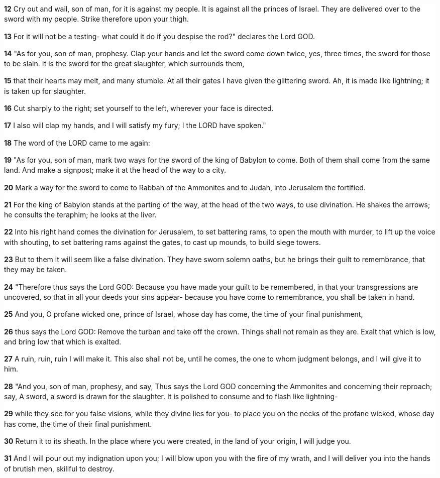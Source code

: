**12** Cry out and wail, son of man, for it is against my people. It is against all the princes of Israel. They are delivered over to the sword with my people. Strike therefore upon your thigh.

**13** For it will not be a testing- what could it do if you despise the rod?" declares the Lord GOD.

**14** "As for you, son of man, prophesy. Clap your hands and let the sword come down twice, yes, three times, the sword for those to be slain. It is the sword for the great slaughter, which surrounds them,

**15** that their hearts may melt, and many stumble. At all their gates I have given the glittering sword. Ah, it is made like lightning; it is taken up for slaughter.

**16** Cut sharply to the right; set yourself to the left, wherever your face is directed.

**17** I also will clap my hands, and I will satisfy my fury; I the LORD have spoken."

**18** The word of the LORD came to me again:

**19** "As for you, son of man, mark two ways for the sword of the king of Babylon to come. Both of them shall come from the same land. And make a signpost; make it at the head of the way to a city.

**20** Mark a way for the sword to come to Rabbah of the Ammonites and to Judah, into Jerusalem the fortified.

**21** For the king of Babylon stands at the parting of the way, at the head of the two ways, to use divination. He shakes the arrows; he consults the teraphim; he looks at the liver.

**22** Into his right hand comes the divination for Jerusalem, to set battering rams, to open the mouth with murder, to lift up the voice with shouting, to set battering rams against the gates, to cast up mounds, to build siege towers.

**23** But to them it will seem like a false divination. They have sworn solemn oaths, but he brings their guilt to remembrance, that they may be taken.

**24** "Therefore thus says the Lord GOD: Because you have made your guilt to be remembered, in that your transgressions are uncovered, so that in all your deeds your sins appear- because you have come to remembrance, you shall be taken in hand.

**25** And you, O profane wicked one, prince of Israel, whose day has come, the time of your final punishment,

**26** thus says the Lord GOD: Remove the turban and take off the crown. Things shall not remain as they are. Exalt that which is low, and bring low that which is exalted.

**27** A ruin, ruin, ruin I will make it. This also shall not be, until he comes, the one to whom judgment belongs, and I will give it to him.

**28** "And you, son of man, prophesy, and say, Thus says the Lord GOD concerning the Ammonites and concerning their reproach; say, A sword, a sword is drawn for the slaughter. It is polished to consume and to flash like lightning-

**29** while they see for you false visions, while they divine lies for you- to place you on the necks of the profane wicked, whose day has come, the time of their final punishment.

**30** Return it to its sheath. In the place where you were created, in the land of your origin, I will judge you.

**31** And I will pour out my indignation upon you; I will blow upon you with the fire of my wrath, and I will deliver you into the hands of brutish men, skillful to destroy.
